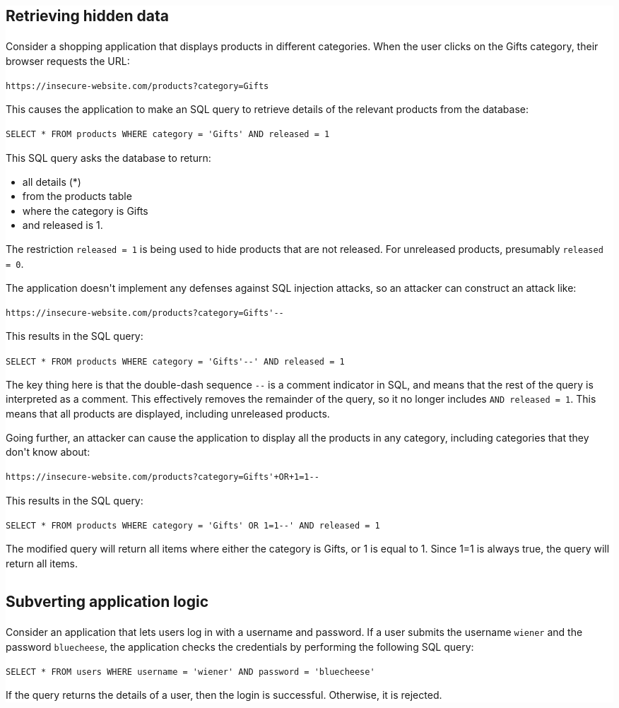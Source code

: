 
## Retrieving hidden data

Consider a shopping application that displays products in different categories.
When the user clicks on the Gifts category, their browser requests the URL:

`https://insecure-website.com/products?category=Gifts`

This causes the application to make an SQL query to retrieve details of the relevant products from the database:

`SELECT * FROM products WHERE category = 'Gifts' AND released = 1`

This SQL query asks the database to return:

- all details (\*)
- from the products table
- where the category is Gifts
- and released is 1.

The restriction `released = 1` is being used to hide products that are not released.
For unreleased products, presumably `released = 0`.

The application doesn't implement any defenses against SQL injection attacks, so an attacker can construct an attack like:

`https://insecure-website.com/products?category=Gifts'--`

This results in the SQL query:

`SELECT * FROM products WHERE category = 'Gifts'--' AND released = 1`

The key thing here is that the double-dash sequence `--` is a comment indicator in SQL, and means that the rest of the query is interpreted as a comment.
This effectively removes the remainder of the query, so it no longer includes `AND released = 1`.
This means that all products are displayed, including unreleased products.

Going further, an attacker can cause the application to display all the products in any category, including categories that they don't know about:

`https://insecure-website.com/products?category=Gifts'+OR+1=1--`

This results in the SQL query:

`SELECT * FROM products WHERE category = 'Gifts' OR 1=1--' AND released = 1`

The modified query will return all items where either the category is Gifts, or 1 is equal to 1.
Since 1=1 is always true, the query will return all items.

## Subverting application logic

Consider an application that lets users log in with a username and password.
If a user submits the username `wiener` and the password `bluecheese`, the application checks the credentials by performing the following SQL query:

`SELECT * FROM users WHERE username = 'wiener' AND password = 'bluecheese'`

If the query returns the details of a user, then the login is successful.
Otherwise, it is rejected.
